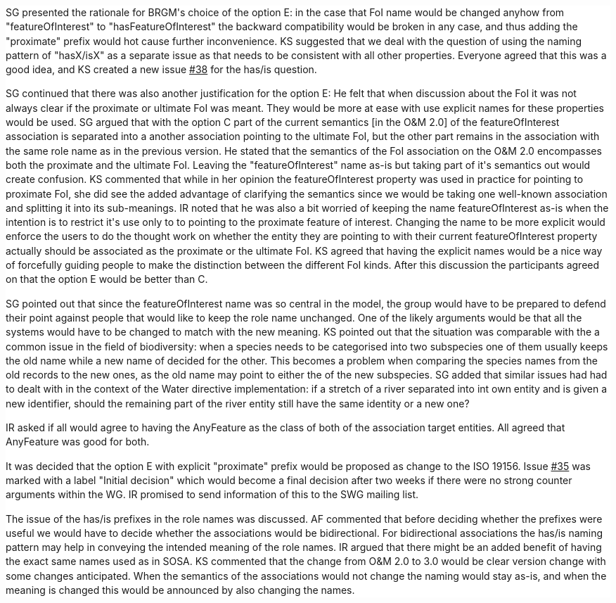 SG presented the rationale for BRGM's choice of the option E: in the case that FoI name would be changed anyhow from "featureOfInterest" to "hasFeatureOfInterest" the backward compatibility would be broken in any case, and thus adding the "proximate" prefix would hot cause further inconvenience. KS suggested that we deal with the question of using the naming pattern of "hasX/isX" as a separate issue as that needs to be consistent with all other properties. Everyone agreed that this was a good idea, and KS created a new issue [#38](https://github.com/opengeospatial/om-swg/issues/38) for the has/is question.

SG continued that there was also another justification for the option E: He felt that when discussion about the FoI it was not always clear if the proximate or ultimate FoI was meant. They would be more at ease with use explicit names for these properties would be used. SG argued that with the option C part of the current semantics [in the O&M 2.0] of the featureOfInterest association is separated into a another association pointing to the ultimate FoI, but the other part remains in the association with the same role name as in the previous version. He stated that the semantics of the FoI association on the O&M 2.0 encompasses both the proximate and the ultimate FoI. Leaving the "featureOfInterest" name as-is but taking part of it's semantics out would create confusion. KS commented that while in her opinion the featureOfInterest property was used in practice for pointing to proximate FoI, she did see the added advantage of clarifying the semantics since we would be taking one well-known association and splitting it into its sub-meanings. IR noted that he was also a bit worried of keeping the name featureOfInterest as-is when the intention is to restrict it's use only to to pointing to the proximate feature of interest. Changing the name to be more explicit would enforce the users to do the thought work on whether the entity they are pointing to with their current featureOfInterest property actually should be associated as the proximate or the ultimate FoI. KS agreed that having the explicit names would be a nice way of forcefully guiding people to make the distinction between the different FoI kinds. After this discussion the participants agreed on that the option E would be better than C.

SG pointed out that since the featureOfInterest name was so central in the model, the group would have to be prepared to defend their point against people that would like to keep the role name unchanged. One of the likely arguments would be that all the systems would have to be changed to match with the new meaning. KS pointed out that the situation was comparable with the a common issue in the field of biodiversity: when a species needs to be categorised into two subspecies one of them usually keeps the old name while a new name of decided for the other. This becomes a problem when comparing the species names from the old records to the new ones, as the old name may point to either the of the new subspecies. SG added that similar issues had had to dealt with in the context of the Water directive implementation: if a stretch of a river separated into int own entity and is given a new identifier, should the remaining part of the river entity still have the same identity or a new one?

IR asked if all would agree to having the AnyFeature as the class of both of the association target entities. All agreed that AnyFeature was good for both.

It was decided that the option E with explicit "proximate" prefix would be proposed as change to the ISO 19156. Issue [#35](https://github.com/opengeospatial/om-swg/issues/35) was marked with a label "Initial decision" which would become a final decision after two weeks if there were no strong counter arguments within the WG. IR promised to send information of this to the SWG mailing list.

The issue of the has/is prefixes in the role names was discussed. AF commented that before deciding whether the prefixes were useful we would have to decide whether the associations would be bidirectional. For bidirectional associations the has/is naming pattern may help in conveying the intended meaning of the role names. IR argued that there might be an added benefit of having the exact same names used as in SOSA. KS commented that the change from O&M 2.0 to 3.0 would be clear version change with some changes anticipated. When the semantics of the associations would not change the naming would stay as-is, and when the meaning is changed this would be announced by also changing the names.
